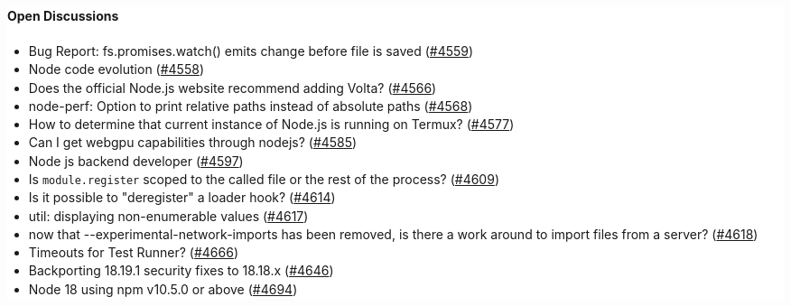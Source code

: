 #### Open Discussions

- Bug Report: fs.promises.watch() emits change before file is saved ([#4559](https://github.com/orgs/nodejs/discussions/4559))
- Node code evolution ([#4558](https://github.com/orgs/nodejs/discussions/4558))
- Does the official Node.js website recommend adding Volta? ([#4566](https://github.com/orgs/nodejs/discussions/4566))
- node-perf: Option to print relative paths instead of absolute paths ([#4568](https://github.com/orgs/nodejs/discussions/4568))
- How to determine that current instance of Node.js is running on Termux? ([#4577](https://github.com/orgs/nodejs/discussions/4577))
- Can I get webgpu capabilities through nodejs? ([#4585](https://github.com/orgs/nodejs/discussions/4585))
- Node js backend developer ([#4597](https://github.com/orgs/nodejs/discussions/4597))
- Is `module.register` scoped to the called file or the rest of the process? ([#4609](https://github.com/orgs/nodejs/discussions/4609))
- Is it possible to "deregister" a loader hook? ([#4614](https://github.com/orgs/nodejs/discussions/4614))
- util: displaying non-enumerable values ([#4617](https://github.com/orgs/nodejs/discussions/4617))
- now that --experimental-network-imports has been removed, is there a work around to import files from a server? ([#4618](https://github.com/orgs/nodejs/discussions/4618))
- Timeouts for Test Runner? ([#4666](https://github.com/orgs/nodejs/discussions/4666))
- Backporting 18.19.1 security fixes to 18.18.x ([#4646](https://github.com/orgs/nodejs/discussions/4646))
- Node 18 using npm v10.5.0 or above ([#4694](https://github.com/orgs/nodejs/discussions/4694))